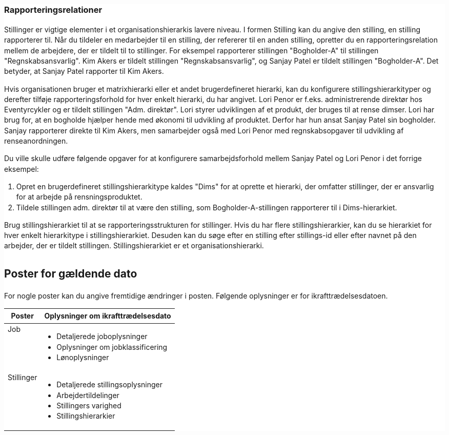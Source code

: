 ### <a name="reporting-relationships"></a>Rapporteringsrelationer

Stillinger er vigtige elementer i et organisationshierarkis lavere niveau. I formen Stilling kan du angive den stilling, en stilling rapporterer til. Når du tildeler en medarbejder til en stilling, der refererer til en anden stilling, opretter du en rapporteringsrelation mellem de arbejdere, der er tildelt til to stillinger. For eksempel rapporterer stillingen "Bogholder-A" til stillingen "Regnskabsansvarlig". Kim Akers er tildelt stillingen "Regnskabsansvarlig", og Sanjay Patel er tildelt stillingen "Bogholder-A". Det betyder, at Sanjay Patel rapporter til Kim Akers. 

Hvis organisationen bruger et matrixhierarki eller et andet brugerdefineret hierarki, kan du konfigurere stillingshierarkityper og derefter tilføje rapporteringsforhold for hver enkelt hierarki, du har angivet. Lori Penor er f.eks. administrerende direktør hos Eventyrcykler og er tildelt stillingen "Adm. direktør". Lori styrer udviklingen af et produkt, der bruges til at rense dimser. Lori har brug for, at en bogholde hjælper hende med økonomi til udvikling af produktet. Derfor har hun ansat Sanjay Patel sin bogholder. Sanjay rapporterer direkte til Kim Akers, men samarbejder også med Lori Penor med regnskabsopgaver til udvikling af renseanordningen. 

Du ville skulle udføre følgende opgaver for at konfigurere samarbejdsforhold mellem Sanjay Patel og Lori Penor i det forrige eksempel:
1.  Opret en brugerdefineret stillingshierarkitype kaldes "Dims" for at oprette et hierarki, der omfatter stillinger, der er ansvarlig for at arbejde på rensningsproduktet.
2.  Tildele stillingen adm. direktør til at være den stilling, som Bogholder-A-stillingen rapporterer til i Dims-hierarkiet.

Brug stillingshierarkiet til at se rapporteringsstrukturen for stillinger. Hvis du har flere stillingshierarkier, kan du se hierarkiet for hver enkelt hierarkitype i stillingshierarkiet. Desuden kan du søge efter en stilling efter stillings-id eller efter navnet på den arbejder, der er tildelt stillingen. Stillingshierarkiet er et organisationshierarki.

## <a name="date-effective-records"></a>Poster for gældende dato
For nogle poster kan du angive fremtidige ændringer i posten. Følgende oplysninger er for ikrafttrædelsesdatoen.

<table>
<thead>
<tr class="header">
<th>Poster</th>
<th>Oplysninger om ikrafttrædelsesdato</th>
</tr>
</thead>
<tbody>
<tr class="odd">
<td>Job</td>
<td><ul>
<li>Detaljerede joboplysninger</li>
<li>Oplysninger om jobklassificering</li>
<li>Lønoplysninger</li>
</ul></td>
</tr>
<tr class="even">
<td>Stillinger</td>
<td><ul>
<li>Detaljerede stillingsoplysninger</li>
<li>Arbejdertildelinger</li>
<li>Stillingers varighed</li>
<li>Stillingshierarkier</li>
</ul></td>
</tr>
</tbody>
</table>
